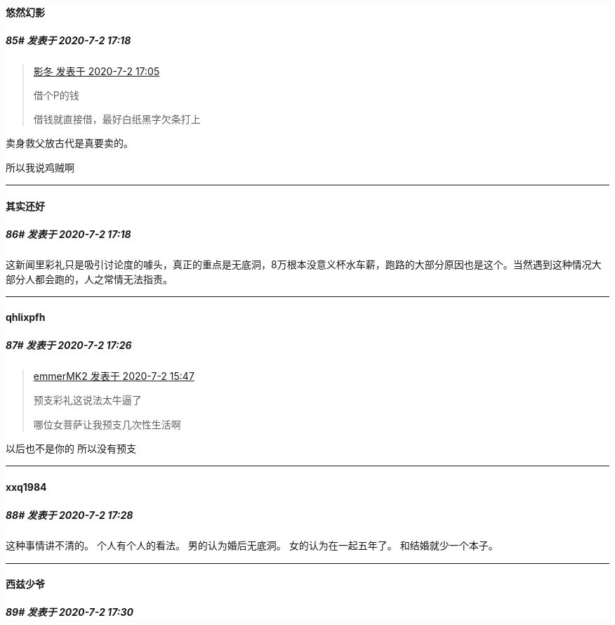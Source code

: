 ####  悠然幻影  
##### 85#       发表于 2020-7-2 17:18


<blockquote><a href="httphttps://bbs.saraba1st.com/2b/forum.php?mod=redirect&amp;goto=findpost&amp;pid=48038181&amp;ptid=1945380" target="_blank">影冬 发表于 2020-7-2 17:05</a>

借个P的钱


借钱就直接借，最好白纸黑字欠条打上</blockquote>
卖身救父放古代是真要卖的。


所以我说鸡贼啊


-----

####  其实还好  
##### 86#       发表于 2020-7-2 17:18


这新闻里彩礼只是吸引讨论度的噱头，真正的重点是无底洞，8万根本没意义杯水车薪，跑路的大部分原因也是这个。当然遇到这种情况大部分人都会跑的，人之常情无法指责。


-----

####  qhlixpfh  
##### 87#       发表于 2020-7-2 17:26


<blockquote><a href="httphttps://bbs.saraba1st.com/2b/forum.php?mod=redirect&amp;goto=findpost&amp;pid=48037080&amp;ptid=1945380" target="_blank">emmerMK2 发表于 2020-7-2 15:47</a>

预支彩礼这说法太牛逼了

哪位女菩萨让我预支几次性生活啊</blockquote>
以后也不是你的 所以没有预支


-----

####  xxq1984  
##### 88#       发表于 2020-7-2 17:28


这种事情讲不清的。
个人有个人的看法。
男的认为婚后无底洞。
女的认为在一起五年了。
和结婚就少一个本子。


-----

####  西兹少爷  
##### 89#       发表于 2020-7-2 17:30
